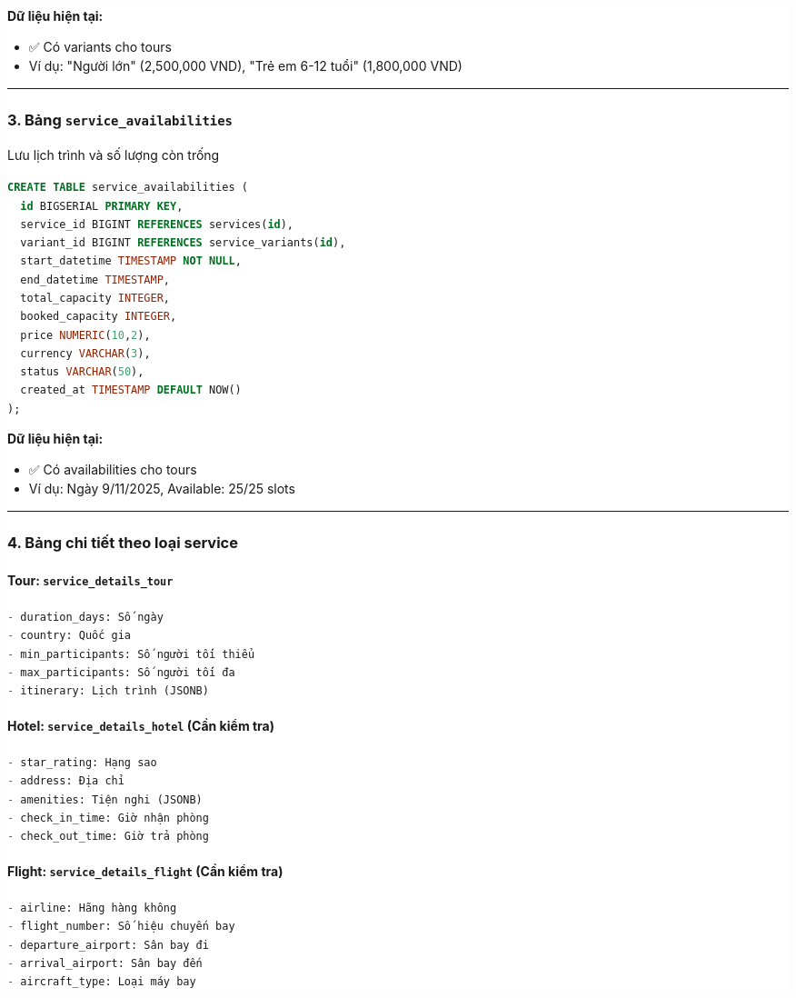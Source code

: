 **Dữ liệu hiện tại:**
- ✅ Có variants cho tours
- Ví dụ: "Người lớn" (2,500,000 VND), "Trẻ em 6-12 tuổi" (1,800,000 VND)

---

### **3. Bảng `service_availabilities`**
Lưu lịch trình và số lượng còn trống

```sql
CREATE TABLE service_availabilities (
  id BIGSERIAL PRIMARY KEY,
  service_id BIGINT REFERENCES services(id),
  variant_id BIGINT REFERENCES service_variants(id),
  start_datetime TIMESTAMP NOT NULL,
  end_datetime TIMESTAMP,
  total_capacity INTEGER,
  booked_capacity INTEGER,
  price NUMERIC(10,2),
  currency VARCHAR(3),
  status VARCHAR(50),
  created_at TIMESTAMP DEFAULT NOW()
);
```

**Dữ liệu hiện tại:**
- ✅ Có availabilities cho tours
- Ví dụ: Ngày 9/11/2025, Available: 25/25 slots

---

### **4. Bảng chi tiết theo loại service**

#### **Tour: `service_details_tour`**
```sql
- duration_days: Số ngày
- country: Quốc gia
- min_participants: Số người tối thiểu
- max_participants: Số người tối đa
- itinerary: Lịch trình (JSONB)
```

#### **Hotel: `service_details_hotel`** (Cần kiểm tra)
```sql
- star_rating: Hạng sao
- address: Địa chỉ
- amenities: Tiện nghi (JSONB)
- check_in_time: Giờ nhận phòng
- check_out_time: Giờ trả phòng
```

#### **Flight: `service_details_flight`** (Cần kiểm tra)
```sql
- airline: Hãng hàng không
- flight_number: Số hiệu chuyến bay
- departure_airport: Sân bay đi
- arrival_airport: Sân bay đến
- aircraft_type: Loại máy bay
```
